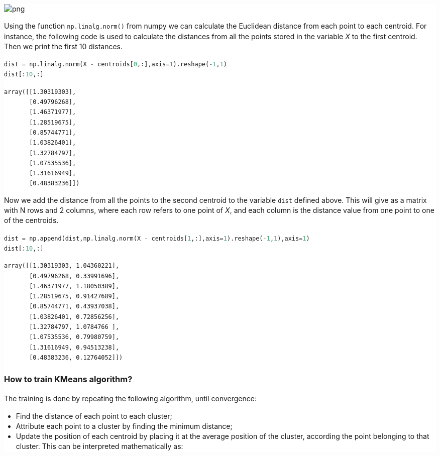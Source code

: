 
![png](/img/output_8_1.png)


Using the function `np.linalg.norm()` from numpy we can calculate the Euclidean distance from each point to each centroid. For instance, the following code is used to calculate the distances from all the points stored in the variable $X$ to the first centroid. Then we print the first 10 distances.


```python
dist = np.linalg.norm(X - centroids[0,:],axis=1).reshape(-1,1)
dist[:10,:]
```




    array([[1.30319303],
           [0.49796268],
           [1.46371977],
           [1.28519675],
           [0.85744771],
           [1.03826401],
           [1.32784797],
           [1.07535536],
           [1.31616949],
           [0.48383236]])



Now we add the distance from all the points to the second centroid to the variable `dist` defined above. This will give as a matrix with N rows and 2 columns, where each row refers to one point of $X$, and each column is the distance value from one point to one of the centroids.


```python
dist = np.append(dist,np.linalg.norm(X - centroids[1,:],axis=1).reshape(-1,1),axis=1)
dist[:10,:]
```




    array([[1.30319303, 1.04360221],
           [0.49796268, 0.33991696],
           [1.46371977, 1.18050389],
           [1.28519675, 0.91427689],
           [0.85744771, 0.43937038],
           [1.03826401, 0.72856256],
           [1.32784797, 1.0784766 ],
           [1.07535536, 0.79980759],
           [1.31616949, 0.94513238],
           [0.48383236, 0.12764052]])



### How to train KMeans algorithm?

The training is done by repeating the following algorithm, until convergence:
- Find the distance of each point to each cluster;
- Attribute each point to a cluster by finding the minimum distance;
- Update the position of each centroid by placing it at the average position of the cluster, according the point belonging to that cluster. This can be interpreted mathematically as:
